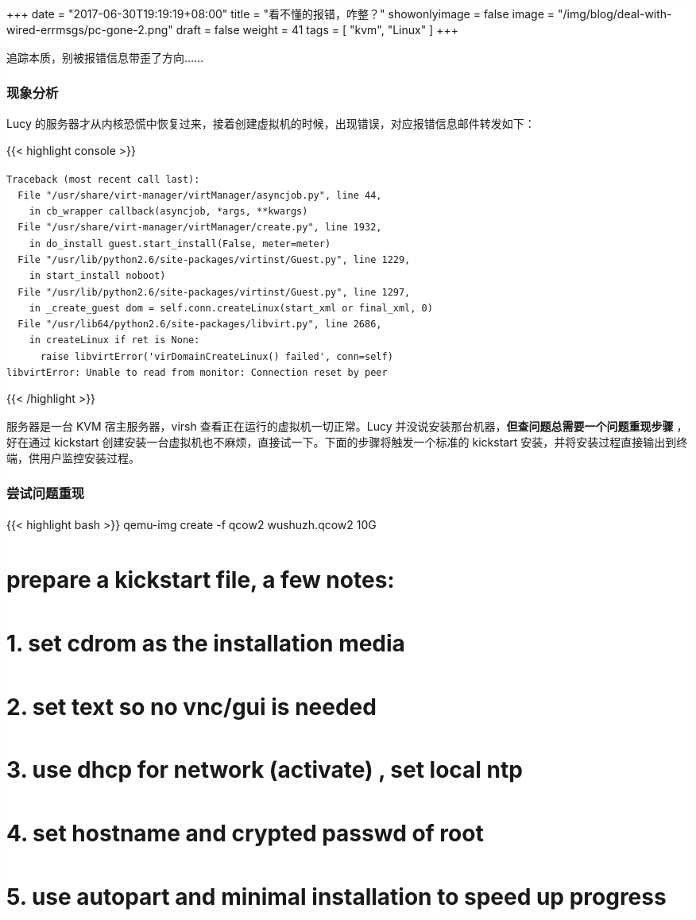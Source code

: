 +++
date = "2017-06-30T19:19:19+08:00"
title = "看不懂的报错，咋整？"
showonlyimage = false
image = "/img/blog/deal-with-wired-errmsgs/pc-gone-2.png"
draft = false
weight = 41
tags = [ "kvm", "Linux" ]
+++

追踪本质，别被报错信息带歪了方向……


### 现象分析

Lucy 的服务器才从内核恐慌中恢复过来，接着创建虚拟机的时候，出现错误，对应报错信息邮件转发如下：

{{< highlight console >}}
```
Traceback (most recent call last):
  File "/usr/share/virt-manager/virtManager/asyncjob.py", line 44,
    in cb_wrapper callback(asyncjob, *args, **kwargs)
  File "/usr/share/virt-manager/virtManager/create.py", line 1932,
    in do_install guest.start_install(False, meter=meter)
  File "/usr/lib/python2.6/site-packages/virtinst/Guest.py", line 1229,
    in start_install noboot)
  File "/usr/lib/python2.6/site-packages/virtinst/Guest.py", line 1297,
    in _create_guest dom = self.conn.createLinux(start_xml or final_xml, 0)
  File "/usr/lib64/python2.6/site-packages/libvirt.py", line 2686,
    in createLinux if ret is None:
      raise libvirtError('virDomainCreateLinux() failed', conn=self)
libvirtError: Unable to read from monitor: Connection reset by peer
```
{{< /highlight >}}

服务器是一台 KVM 宿主服务器，virsh 查看正在运行的虚拟机一切正常。Lucy 并没说安装那台机器，**但查问题总需要一个问题重现步骤** ，好在通过 kickstart 创建安装一台虚拟机也不麻烦，直接试一下。下面的步骤将触发一个标准的 kickstart 安装，并将安装过程直接输出到终端，供用户监控安装过程。

### 尝试问题重现

{{< highlight bash >}}
qemu-img create -f qcow2 wushuzh.qcow2 10G

# prepare a kickstart file, a few notes:
#  1. set cdrom as the installation media
#  2. set text so no vnc/gui is needed
#  3. use dhcp for network (activate) , set local ntp
#  4. set hostname and crypted passwd of root
#  5. use autopart and minimal installation to speed up progress
